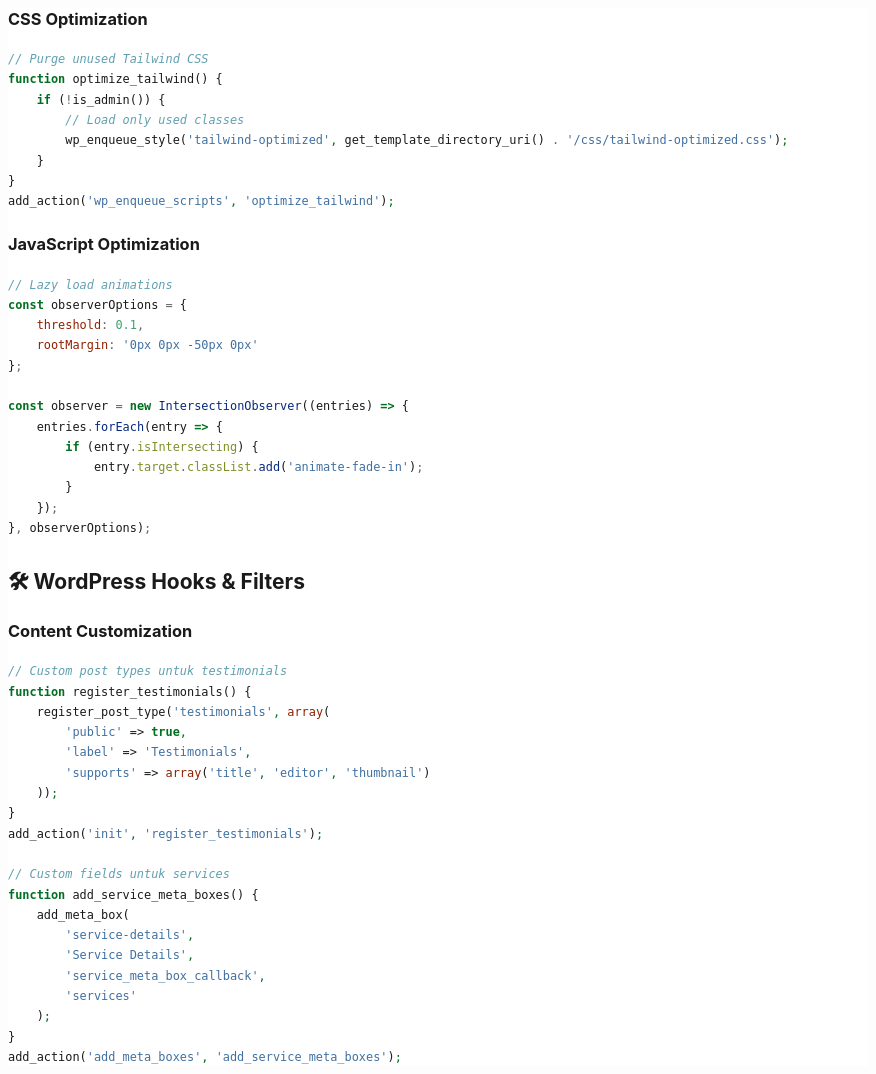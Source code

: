 ### CSS Optimization
```php
// Purge unused Tailwind CSS
function optimize_tailwind() {
    if (!is_admin()) {
        // Load only used classes
        wp_enqueue_style('tailwind-optimized', get_template_directory_uri() . '/css/tailwind-optimized.css');
    }
}
add_action('wp_enqueue_scripts', 'optimize_tailwind');
```

### JavaScript Optimization
```javascript
// Lazy load animations
const observerOptions = {
    threshold: 0.1,
    rootMargin: '0px 0px -50px 0px'
};

const observer = new IntersectionObserver((entries) => {
    entries.forEach(entry => {
        if (entry.isIntersecting) {
            entry.target.classList.add('animate-fade-in');
        }
    });
}, observerOptions);
```

## 🛠 WordPress Hooks & Filters

### Content Customization
```php
// Custom post types untuk testimonials
function register_testimonials() {
    register_post_type('testimonials', array(
        'public' => true,
        'label' => 'Testimonials',
        'supports' => array('title', 'editor', 'thumbnail')
    ));
}
add_action('init', 'register_testimonials');

// Custom fields untuk services
function add_service_meta_boxes() {
    add_meta_box(
        'service-details',
        'Service Details',
        'service_meta_box_callback',
        'services'
    );
}
add_action('add_meta_boxes', 'add_service_meta_boxes');
```
